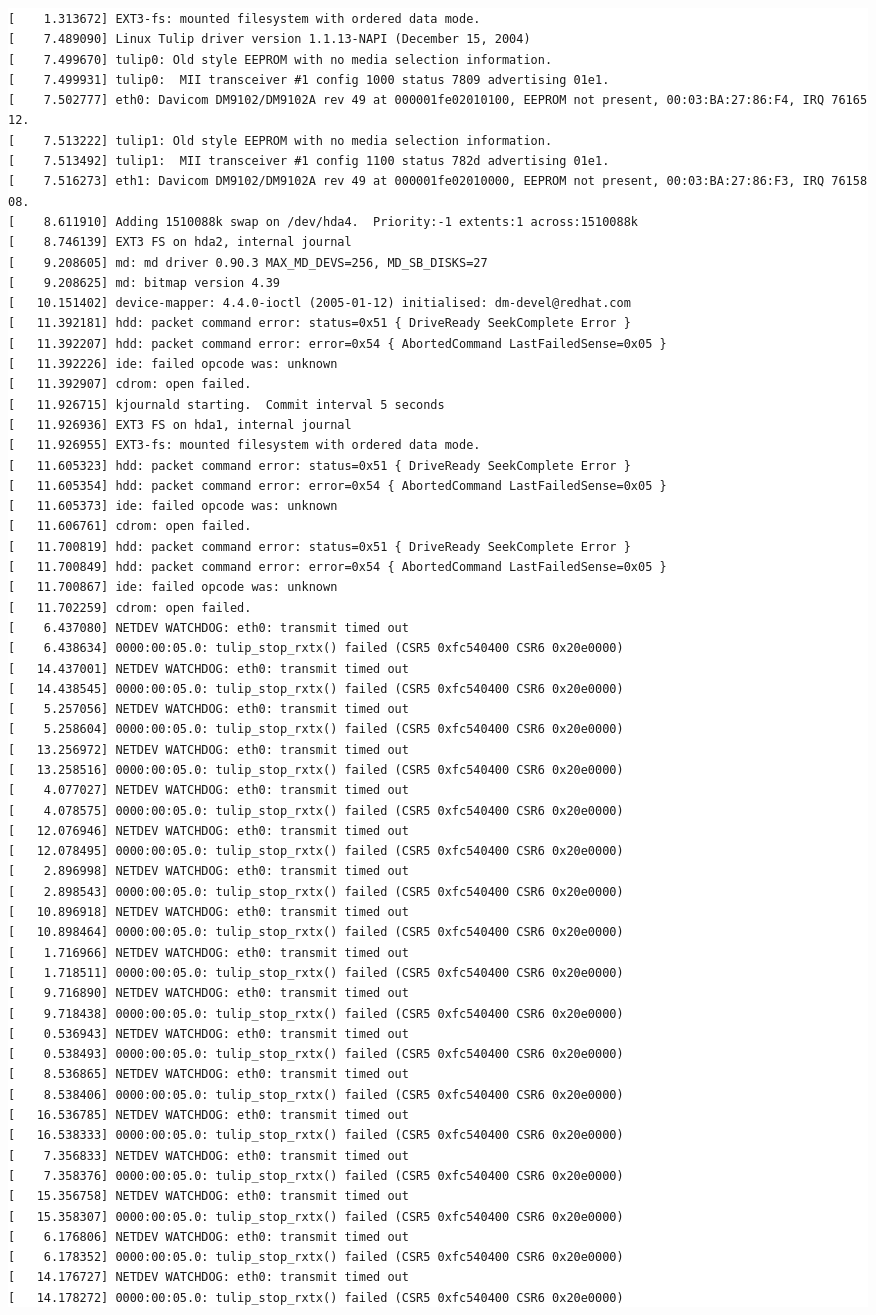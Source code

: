     [    1.313672] EXT3-fs: mounted filesystem with ordered data mode.
    [    7.489090] Linux Tulip driver version 1.1.13-NAPI (December 15, 2004)
    [    7.499670] tulip0: Old style EEPROM with no media selection information.
    [    7.499931] tulip0:  MII transceiver #1 config 1000 status 7809 advertising 01e1.
    [    7.502777] eth0: Davicom DM9102/DM9102A rev 49 at 000001fe02010100, EEPROM not present, 00:03:BA:27:86:F4, IRQ 7616512.
    [    7.513222] tulip1: Old style EEPROM with no media selection information.
    [    7.513492] tulip1:  MII transceiver #1 config 1100 status 782d advertising 01e1.
    [    7.516273] eth1: Davicom DM9102/DM9102A rev 49 at 000001fe02010000, EEPROM not present, 00:03:BA:27:86:F3, IRQ 7615808.
    [    8.611910] Adding 1510088k swap on /dev/hda4.  Priority:-1 extents:1 across:1510088k
    [    8.746139] EXT3 FS on hda2, internal journal
    [    9.208605] md: md driver 0.90.3 MAX_MD_DEVS=256, MD_SB_DISKS=27
    [    9.208625] md: bitmap version 4.39
    [   10.151402] device-mapper: 4.4.0-ioctl (2005-01-12) initialised: dm-devel@redhat.com
    [   11.392181] hdd: packet command error: status=0x51 { DriveReady SeekComplete Error }
    [   11.392207] hdd: packet command error: error=0x54 { AbortedCommand LastFailedSense=0x05 }
    [   11.392226] ide: failed opcode was: unknown
    [   11.392907] cdrom: open failed.
    [   11.926715] kjournald starting.  Commit interval 5 seconds
    [   11.926936] EXT3 FS on hda1, internal journal
    [   11.926955] EXT3-fs: mounted filesystem with ordered data mode.
    [   11.605323] hdd: packet command error: status=0x51 { DriveReady SeekComplete Error }
    [   11.605354] hdd: packet command error: error=0x54 { AbortedCommand LastFailedSense=0x05 }
    [   11.605373] ide: failed opcode was: unknown
    [   11.606761] cdrom: open failed.
    [   11.700819] hdd: packet command error: status=0x51 { DriveReady SeekComplete Error }
    [   11.700849] hdd: packet command error: error=0x54 { AbortedCommand LastFailedSense=0x05 }
    [   11.700867] ide: failed opcode was: unknown
    [   11.702259] cdrom: open failed.
    [    6.437080] NETDEV WATCHDOG: eth0: transmit timed out
    [    6.438634] 0000:00:05.0: tulip_stop_rxtx() failed (CSR5 0xfc540400 CSR6 0x20e0000)
    [   14.437001] NETDEV WATCHDOG: eth0: transmit timed out
    [   14.438545] 0000:00:05.0: tulip_stop_rxtx() failed (CSR5 0xfc540400 CSR6 0x20e0000)
    [    5.257056] NETDEV WATCHDOG: eth0: transmit timed out
    [    5.258604] 0000:00:05.0: tulip_stop_rxtx() failed (CSR5 0xfc540400 CSR6 0x20e0000)
    [   13.256972] NETDEV WATCHDOG: eth0: transmit timed out
    [   13.258516] 0000:00:05.0: tulip_stop_rxtx() failed (CSR5 0xfc540400 CSR6 0x20e0000)
    [    4.077027] NETDEV WATCHDOG: eth0: transmit timed out
    [    4.078575] 0000:00:05.0: tulip_stop_rxtx() failed (CSR5 0xfc540400 CSR6 0x20e0000)
    [   12.076946] NETDEV WATCHDOG: eth0: transmit timed out
    [   12.078495] 0000:00:05.0: tulip_stop_rxtx() failed (CSR5 0xfc540400 CSR6 0x20e0000)
    [    2.896998] NETDEV WATCHDOG: eth0: transmit timed out
    [    2.898543] 0000:00:05.0: tulip_stop_rxtx() failed (CSR5 0xfc540400 CSR6 0x20e0000)
    [   10.896918] NETDEV WATCHDOG: eth0: transmit timed out
    [   10.898464] 0000:00:05.0: tulip_stop_rxtx() failed (CSR5 0xfc540400 CSR6 0x20e0000)
    [    1.716966] NETDEV WATCHDOG: eth0: transmit timed out
    [    1.718511] 0000:00:05.0: tulip_stop_rxtx() failed (CSR5 0xfc540400 CSR6 0x20e0000)
    [    9.716890] NETDEV WATCHDOG: eth0: transmit timed out
    [    9.718438] 0000:00:05.0: tulip_stop_rxtx() failed (CSR5 0xfc540400 CSR6 0x20e0000)
    [    0.536943] NETDEV WATCHDOG: eth0: transmit timed out
    [    0.538493] 0000:00:05.0: tulip_stop_rxtx() failed (CSR5 0xfc540400 CSR6 0x20e0000)
    [    8.536865] NETDEV WATCHDOG: eth0: transmit timed out
    [    8.538406] 0000:00:05.0: tulip_stop_rxtx() failed (CSR5 0xfc540400 CSR6 0x20e0000)
    [   16.536785] NETDEV WATCHDOG: eth0: transmit timed out
    [   16.538333] 0000:00:05.0: tulip_stop_rxtx() failed (CSR5 0xfc540400 CSR6 0x20e0000)
    [    7.356833] NETDEV WATCHDOG: eth0: transmit timed out
    [    7.358376] 0000:00:05.0: tulip_stop_rxtx() failed (CSR5 0xfc540400 CSR6 0x20e0000)
    [   15.356758] NETDEV WATCHDOG: eth0: transmit timed out
    [   15.358307] 0000:00:05.0: tulip_stop_rxtx() failed (CSR5 0xfc540400 CSR6 0x20e0000)
    [    6.176806] NETDEV WATCHDOG: eth0: transmit timed out
    [    6.178352] 0000:00:05.0: tulip_stop_rxtx() failed (CSR5 0xfc540400 CSR6 0x20e0000)
    [   14.176727] NETDEV WATCHDOG: eth0: transmit timed out
    [   14.178272] 0000:00:05.0: tulip_stop_rxtx() failed (CSR5 0xfc540400 CSR6 0x20e0000)